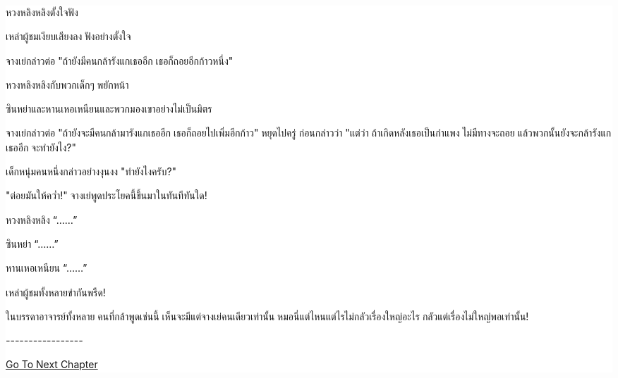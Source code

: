
หวงหลิงหลิงตั้งใจฟัง


เหล่าผู้ชมเงียบเสียงลง ฟังอย่างตั้งใจ


จางเย่กล่าวต่อ "ถ้ายังมีคนกล้ารังแกเธออีก เธอก็ถอยอีกก้าวหนึ่ง"


หวงหลิงหลิงกับพวกเด็กๆ พยักหน้า


ซินหย่าและหานเหอเหนียนและพวกมองเขาอย่างไม่เป็นมิตร


จางเย่กล่าวต่อ "ถ้ายังจะมีคนกล้ามารังแกเธออีก เธอก็ถอยไปเพิ่มอีกก้าว" หยุดไปครู่ ก่อนกล่าวว่า "แต่ว่า ถ้าเกิดหลังเธอเป็นกำแพง ไม่มีทางจะถอย แล้วพวกนั้นยังจะกล้ารังแกเธออีก จะทำยังไง?"


เด็กหนุ่มคนหนึ่งกล่าวอย่างงุนงง "ทำยังไงครับ?"


"ต่อยมันให้คว่ำ!" จางเย่พูดประโยคนี้ขึ้นมาในทันทีทันใด!


หวงหลิงหลิง “……”


ซินหย่า “……”


หานเหอเหนียน “……”


เหล่าผู้ชมทั้งหลายขำกันพรืด!


ในบรรดาอาจารย์ทั้งหลาย คนที่กล้าพูดเช่นนี้ เห็นจะมีแต่จางเย่คนเดียวเท่านั้น หมอนี่แต่ไหนแต่ไรไม่กลัวเรื่องใหญ่อะไร กลัวแต่เรื่องไม่ใหญ่พอเท่านั้น!










*-*-*-*-*-*-*-*-*-*-*-*-*-*-*-*-*-*






[Go To Next Chapter]( ./19.md)